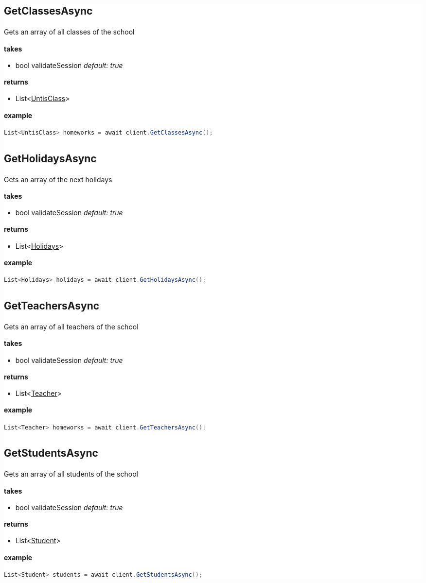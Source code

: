 ## GetClassesAsync
Gets an array of all classes of the school

**takes**
- bool validateSession *default: true*

**returns**
- List<[UntisClass](#untisclass)>

**example**
```cs 
List<UntisClass> homeworks = await client.GetClassesAsync();
```

## GetHolidaysAsync
Gets an array of the next holidays

**takes**
- bool validateSession *default: true*

**returns**
- List<[Holidays](#holidays)>

**example**
```cs 
List<Holidays> holidays = await client.GetHolidaysAsync();
```

## GetTeachersAsync
Gets an array of all teachers of the school

**takes**
- bool validateSession *default: true*

**returns**
- List<[Teacher](#teacher)>

**example**
```cs 
List<Teacher> homeworks = await client.GetTeachersAsync();
```

## GetStudentsAsync
Gets an array of all students of the school

**takes**
- bool validateSession *default: true*

**returns**
- List<[Student](#student)>

**example**
```cs 
List<Student> students = await client.GetStudentsAsync();
```
